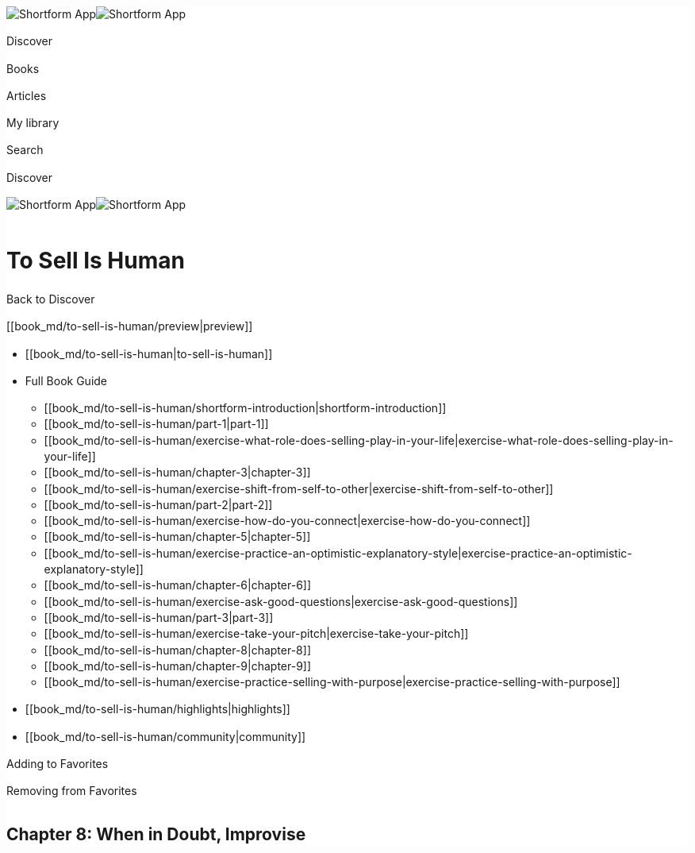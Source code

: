![Shortform App](/img/logo.36a2399e.svg)![Shortform App](/img/logo-dark.70c1b072.svg)

Discover

Books

Articles

My library

Search

Discover

![Shortform App](/img/logo.36a2399e.svg)![Shortform App](/img/logo-dark.70c1b072.svg)

# To Sell Is Human

Back to Discover

[[book_md/to-sell-is-human/preview|preview]]

  * [[book_md/to-sell-is-human|to-sell-is-human]]
  * Full Book Guide

    * [[book_md/to-sell-is-human/shortform-introduction|shortform-introduction]]
    * [[book_md/to-sell-is-human/part-1|part-1]]
    * [[book_md/to-sell-is-human/exercise-what-role-does-selling-play-in-your-life|exercise-what-role-does-selling-play-in-your-life]]
    * [[book_md/to-sell-is-human/chapter-3|chapter-3]]
    * [[book_md/to-sell-is-human/exercise-shift-from-self-to-other|exercise-shift-from-self-to-other]]
    * [[book_md/to-sell-is-human/part-2|part-2]]
    * [[book_md/to-sell-is-human/exercise-how-do-you-connect|exercise-how-do-you-connect]]
    * [[book_md/to-sell-is-human/chapter-5|chapter-5]]
    * [[book_md/to-sell-is-human/exercise-practice-an-optimistic-explanatory-style|exercise-practice-an-optimistic-explanatory-style]]
    * [[book_md/to-sell-is-human/chapter-6|chapter-6]]
    * [[book_md/to-sell-is-human/exercise-ask-good-questions|exercise-ask-good-questions]]
    * [[book_md/to-sell-is-human/part-3|part-3]]
    * [[book_md/to-sell-is-human/exercise-take-your-pitch|exercise-take-your-pitch]]
    * [[book_md/to-sell-is-human/chapter-8|chapter-8]]
    * [[book_md/to-sell-is-human/chapter-9|chapter-9]]
    * [[book_md/to-sell-is-human/exercise-practice-selling-with-purpose|exercise-practice-selling-with-purpose]]
  * [[book_md/to-sell-is-human/highlights|highlights]]
  * [[book_md/to-sell-is-human/community|community]]



Adding to Favorites 

Removing from Favorites 

## Chapter 8: When in Doubt, Improvise
